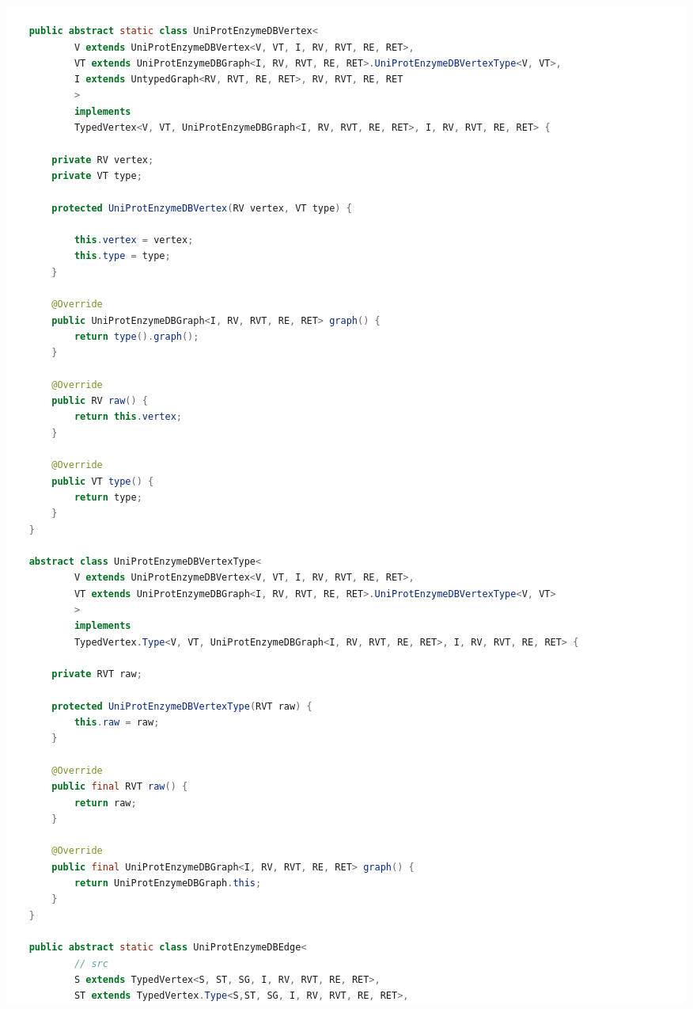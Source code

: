 ```java

	public abstract static class UniProtEnzymeDBVertex<
			V extends UniProtEnzymeDBVertex<V, VT, I, RV, RVT, RE, RET>,
			VT extends UniProtEnzymeDBGraph<I, RV, RVT, RE, RET>.UniProtEnzymeDBVertexType<V, VT>,
			I extends UntypedGraph<RV, RVT, RE, RET>, RV, RVT, RE, RET
			>
			implements
			TypedVertex<V, VT, UniProtEnzymeDBGraph<I, RV, RVT, RE, RET>, I, RV, RVT, RE, RET> {

		private RV vertex;
		private VT type;

		protected UniProtEnzymeDBVertex(RV vertex, VT type) {

			this.vertex = vertex;
			this.type = type;
		}

		@Override
		public UniProtEnzymeDBGraph<I, RV, RVT, RE, RET> graph() {
			return type().graph();
		}

		@Override
		public RV raw() {
			return this.vertex;
		}

		@Override
		public VT type() {
			return type;
		}
	}

	abstract class UniProtEnzymeDBVertexType<
			V extends UniProtEnzymeDBVertex<V, VT, I, RV, RVT, RE, RET>,
			VT extends UniProtEnzymeDBGraph<I, RV, RVT, RE, RET>.UniProtEnzymeDBVertexType<V, VT>
			>
			implements
			TypedVertex.Type<V, VT, UniProtEnzymeDBGraph<I, RV, RVT, RE, RET>, I, RV, RVT, RE, RET> {

		private RVT raw;

		protected UniProtEnzymeDBVertexType(RVT raw) {
			this.raw = raw;
		}

		@Override
		public final RVT raw() {
			return raw;
		}

		@Override
		public final UniProtEnzymeDBGraph<I, RV, RVT, RE, RET> graph() {
			return UniProtEnzymeDBGraph.this;
		}
	}

	public abstract static class UniProtEnzymeDBEdge<
			// src
			S extends TypedVertex<S, ST, SG, I, RV, RVT, RE, RET>,
			ST extends TypedVertex.Type<S,ST, SG, I, RV, RVT, RE, RET>,
```
